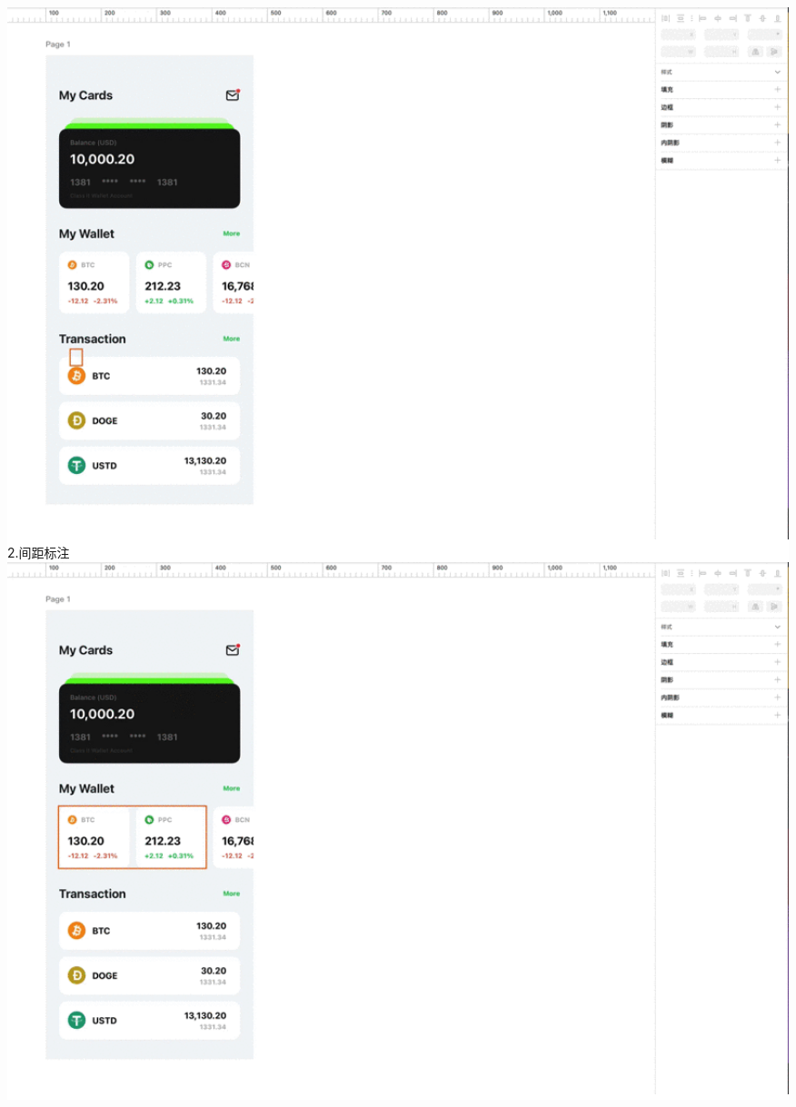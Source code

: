 <img style="width:100%" src="https://github.com/CheungKingwei/MarkSymbols/blob/main/introduce/1.gif?raw=true">
<br>
2.间距标注<br>
<img style="width:100%" src="https://github.com/CheungKingwei/MarkSymbols/blob/main/introduce/2.gif?raw=true">
